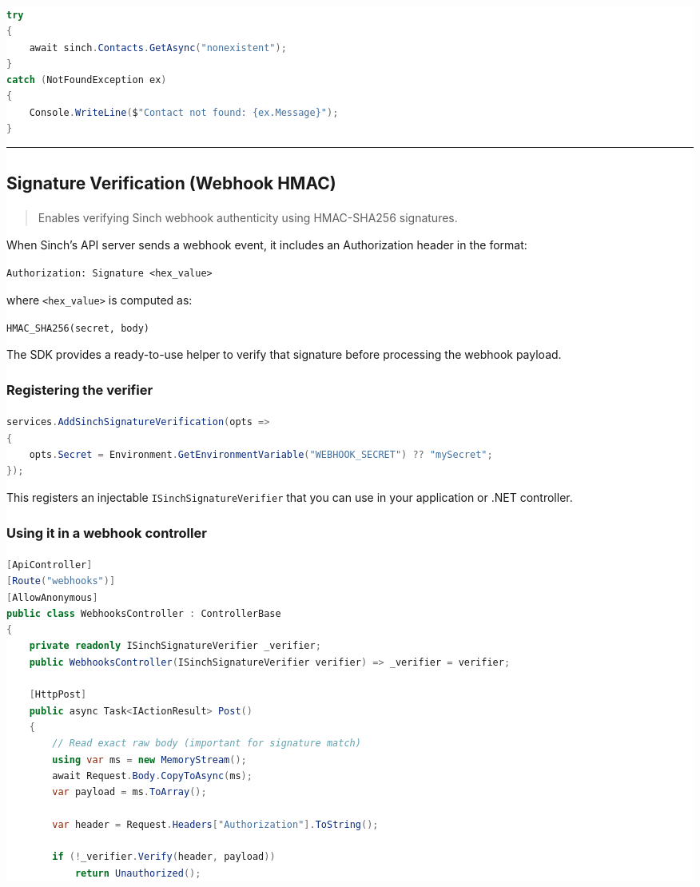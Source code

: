 ```csharp
try
{
    await sinch.Contacts.GetAsync("nonexistent");
}
catch (NotFoundException ex)
{
    Console.WriteLine($"Contact not found: {ex.Message}");
}
```

---

## Signature Verification (Webhook HMAC)

> Enables verifying Sinch webhook authenticity using HMAC-SHA256 signatures.

When Sinch’s API server sends a webhook event, it includes an Authorization header in the format:

```
Authorization: Signature <hex_value>
```

where `<hex_value>` is computed as:

```
HMAC_SHA256(secret, body)
```

The SDK provides a ready-to-use helper to verify that signature before processing the webhook payload.

### Registering the verifier

```csharp
services.AddSinchSignatureVerification(opts =>
{
    opts.Secret = Environment.GetEnvironmentVariable("WEBHOOK_SECRET") ?? "mySecret";
});
```


This registers an injectable `ISinchSignatureVerifier` that you can use in your application or .NET controller.

### Using it in a webhook controller

```csharp
[ApiController]
[Route("webhooks")]
[AllowAnonymous]
public class WebhooksController : ControllerBase
{
    private readonly ISinchSignatureVerifier _verifier;
    public WebhooksController(ISinchSignatureVerifier verifier) => _verifier = verifier;

    [HttpPost]
    public async Task<IActionResult> Post()
    {
        // Read exact raw body (important for signature match)
        using var ms = new MemoryStream();
        await Request.Body.CopyToAsync(ms);
        var payload = ms.ToArray();

        var header = Request.Headers["Authorization"].ToString();

        if (!_verifier.Verify(header, payload))
            return Unauthorized();

```